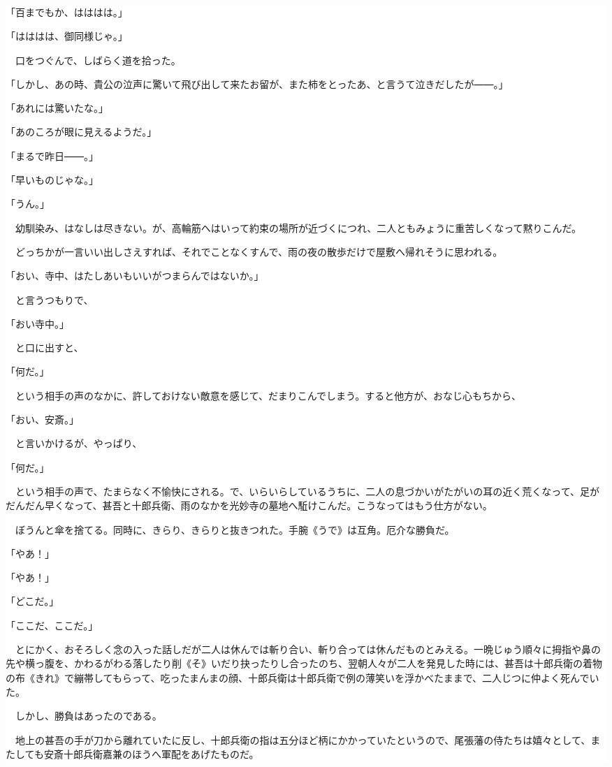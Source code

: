 「百までもか、はははは。」

「はははは、御同様じゃ。」

　口をつぐんで、しばらく道を拾った。

「しかし、あの時、貴公の泣声に驚いて飛び出して来たお留が、また柿をとったあ、と言うて泣きだしたが――。」

「あれには驚いたな。」

「あのころが眼に見えるようだ。」

「まるで昨日――。」

「早いものじゃな。」

「うん。」

　幼馴染み、はなしは尽きない。が、高輪筋へはいって約束の場所が近づくにつれ、二人ともみょうに重苦しくなって黙りこんだ。

　どっちかが一言いい出しさえすれば、それでことなくすんで、雨の夜の散歩だけで屋敷へ帰れそうに思われる。

「おい、寺中、はたしあいもいいがつまらんではないか。」

　と言うつもりで、

「おい寺中。」

　と口に出すと、

「何だ。」

　という相手の声のなかに、許しておけない敵意を感じて、だまりこんでしまう。すると他方が、おなじ心もちから、

「おい、安斎。」

　と言いかけるが、やっぱり、

「何だ。」

　という相手の声で、たまらなく不愉快にされる。で、いらいらしているうちに、二人の息づかいがたがいの耳の近く荒くなって、足がだんだん早くなって、甚吾と十郎兵衛、雨のなかを光妙寺の墓地へ駈けこんだ。こうなってはもう仕方がない。

　ぼうんと傘を捨てる。同時に、きらり、きらりと抜きつれた。手腕《うで》は互角。厄介な勝負だ。

「やあ！」

「やあ！」

「どこだ。」

「ここだ、ここだ。」

　とにかく、おそろしく念の入った話しだが二人は休んでは斬り合い、斬り合っては休んだものとみえる。一晩じゅう順々に拇指や鼻の先や横っ腹を、かわるがわる落したり削《そ》いだり抉ったりし合ったのち、翌朝人々が二人を発見した時には、甚吾は十郎兵衛の着物の布《きれ》で繃帯してもらって、吃ったまんまの顔、十郎兵衛は十郎兵衛で例の薄笑いを浮かべたままで、二人じつに仲よく死んでいた。

　しかし、勝負はあったのである。

　地上の甚吾の手が刀から離れていたに反し、十郎兵衛の指は五分ほど柄にかかっていたというので、尾張藩の侍たちは嬉々として、またしても安斎十郎兵衛嘉兼のほうへ軍配をあげたものだ。







